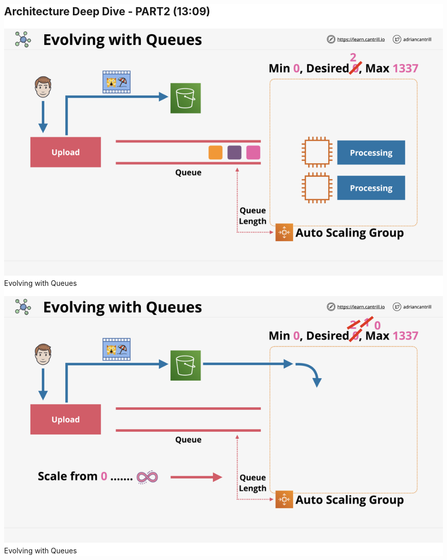 ## Architecture Deep Dive - PART2 (13:09)

![Alt text](../1600-SERVERLESS_and_APPLICATION_SERVICES/00_LEARNINGAIDS/Architecture-3.png)
Evolving with Queues

![Alt text](../1600-SERVERLESS_and_APPLICATION_SERVICES/00_LEARNINGAIDS/Architecture-4.png)
Evolving with Queues
